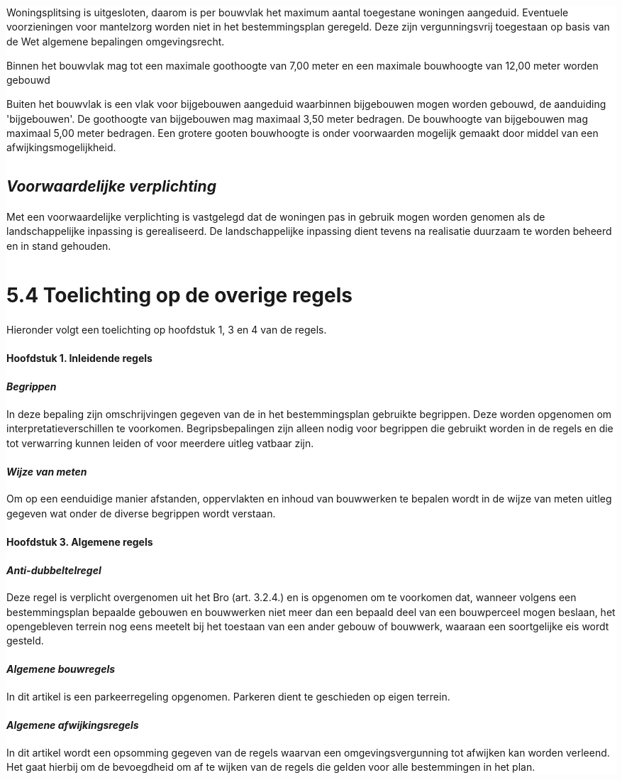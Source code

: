 Woningsplitsing is uitgesloten, daarom is per bouwvlak het maximum aantal toegestane woningen aangeduid. Eventuele voorzieningen voor mantelzorg worden niet in het bestemmingsplan geregeld. Deze zijn vergunningsvrij toegestaan op basis van de Wet algemene bepalingen omgevingsrecht.

Binnen het bouwvlak mag tot een maximale goothoogte van 7,00 meter en een maximale bouwhoogte van 12,00 meter worden gebouwd

Buiten het bouwvlak is een vlak voor bijgebouwen aangeduid waarbinnen bijgebouwen mogen worden gebouwd, de aanduiding 'bijgebouwen'. De goothoogte van bijgebouwen mag maximaal 3,50 meter bedragen. De bouwhoogte van bijgebouwen mag maximaal 5,00 meter bedragen. Een grotere gooten bouwhoogte is onder voorwaarden mogelijk gemaakt door middel van een afwijkingsmogelijkheid.

## *Voorwaardelijke verplichting*

Met een voorwaardelijke verplichting is vastgelegd dat de woningen pas in gebruik mogen worden genomen als de landschappelijke inpassing is gerealiseerd. De landschappelijke inpassing dient tevens na realisatie duurzaam te worden beheerd en in stand gehouden.

# **5.4 Toelichting op de overige regels**

Hieronder volgt een toelichting op hoofdstuk 1, 3 en 4 van de regels.

#### **Hoofdstuk 1. Inleidende regels**

#### *Begrippen*

In deze bepaling zijn omschrijvingen gegeven van de in het bestemmingsplan gebruikte begrippen. Deze worden opgenomen om interpretatieverschillen te voorkomen. Begripsbepalingen zijn alleen nodig voor begrippen die gebruikt worden in de regels en die tot verwarring kunnen leiden of voor meerdere uitleg vatbaar zijn.

#### *Wijze van meten*

Om op een eenduidige manier afstanden, oppervlakten en inhoud van bouwwerken te bepalen wordt in de wijze van meten uitleg gegeven wat onder de diverse begrippen wordt verstaan.

#### **Hoofdstuk 3. Algemene regels**

#### *Anti-dubbeltelregel*

Deze regel is verplicht overgenomen uit het Bro (art. 3.2.4.) en is opgenomen om te voorkomen dat, wanneer volgens een bestemmingsplan bepaalde gebouwen en bouwwerken niet meer dan een bepaald deel van een bouwperceel mogen beslaan, het opengebleven terrein nog eens meetelt bij het toestaan van een ander gebouw of bouwwerk, waaraan een soortgelijke eis wordt gesteld.

#### *Algemene bouwregels*

In dit artikel is een parkeerregeling opgenomen. Parkeren dient te geschieden op eigen terrein.

#### *Algemene afwijkingsregels*

In dit artikel wordt een opsomming gegeven van de regels waarvan een omgevingsvergunning tot afwijken kan worden verleend. Het gaat hierbij om de bevoegdheid om af te wijken van de regels die gelden voor alle bestemmingen in het plan.
